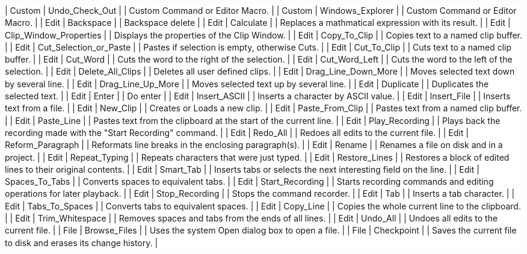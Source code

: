 | Custom  | Undo\_Check\_Out                  |             | Custom Command or Editor Macro.                                                                  |
| Custom  | Windows\_Explorer                 |             | Custom Command or Editor Macro.                                                                  |
| Edit    | Backspace                         |             | Backspace delete                                                                                                 |
| Edit    | Calculate                         |             | Replaces a mathmatical expression with its result.                                               |
| Edit    | Clip\_Window\_Properties          |             | Displays the properties of the Clip Window.                                                      |
| Edit    | Copy\_To\_Clip                    |             | Copies text to a named clip buffer.                                                              |
| Edit    | Cut\_Selection\_or\_Paste         |             | Pastes if selection is empty, otherwise Cuts.                                                    |
| Edit    | Cut\_To\_Clip                     |             | Cuts text to a named clip buffer.                                                                |
| Edit    | Cut\_Word                         |             | Cuts the word to the right of the selection.                                                     |
| Edit    | Cut\_Word\_Left                   |             | Cuts the word to the left of the selection.                                                      |
| Edit    | Delete\_All\_Clips                |             | Deletes all user defined clips.                                                                  |
| Edit    | Drag\_Line\_Down\_More            |             | Moves selected text down by several line.                                                        |
| Edit    | Drag\_Line\_Up\_More              |             | Moves selected text up by several line.                                                          |
| Edit    | Duplicate                         |             | Duplicates the selected text.                                                                    |
| Edit    | Enter                             |             | Do enter                                                                                                 |
| Edit    | Insert\_ASCII                     |             | Inserts a character by ASCII value.                                                              |
| Edit    | Insert\_File                      |             | Inserts text from a file.                                                                        |
| Edit    | New\_Clip                         |             | Creates or Loads a new clip.                                                                     |
| Edit    | Paste\_From\_Clip                 |             | Pastes text from a named clip buffer.                                                            |
| Edit    | Paste\_Line                       |             | Pastes text from the clipboard at the start of the current line.                                 |
| Edit    | Play\_Recording                   |             | Plays back the recording made with the "Start Recording" command.                                |
| Edit    | Redo\_All                         |             | Redoes all edits to the current file.                                                            |
| Edit    | Reform\_Paragraph                 |             | Reformats line breaks in the enclosing paragraph(s).                                             |
| Edit    | Rename                            |             | Renames a file on disk and in a project.                                                         |
| Edit    | Repeat\_Typing                    |             | Repeats characters that were just typed.                                                         |
| Edit    | Restore\_Lines                    |             | Restores a block of edited lines to their original contents.                                     |
| Edit    | Smart\_Tab                        |             | Inserts tabs or selects the next interesting field on the line.                                  |
| Edit    | Spaces\_To\_Tabs                  |             | Converts spaces to equivalent tabs.                                                              |
| Edit    | Start\_Recording                  |             | Starts recording commands and editing operations for later playback.                             |
| Edit    | Stop\_Recording                   |             | Stops the command recorder.                                                                      |
| Edit    | Tab                               |             | Inserts a tab character.                                                                         |
| Edit    | Tabs\_To\_Spaces                  |             | Converts tabs to equivalent spaces.                                                              |
| Edit    | Copy\_Line                        |             | Copies the whole current line to the clipboard.                                                  |
| Edit    | Trim\_Whitespace                  |             | Removes spaces and tabs from the ends of all lines.                                              |
| Edit    | Undo\_All                         |             | Undoes all edits to the current file.                                                            |
| File    | Browse\_Files                     |             | Uses the system Open dialog box to open a file.                                                  |
| File    | Checkpoint                        |             | Saves the current file to disk and erases its change history.                                    |